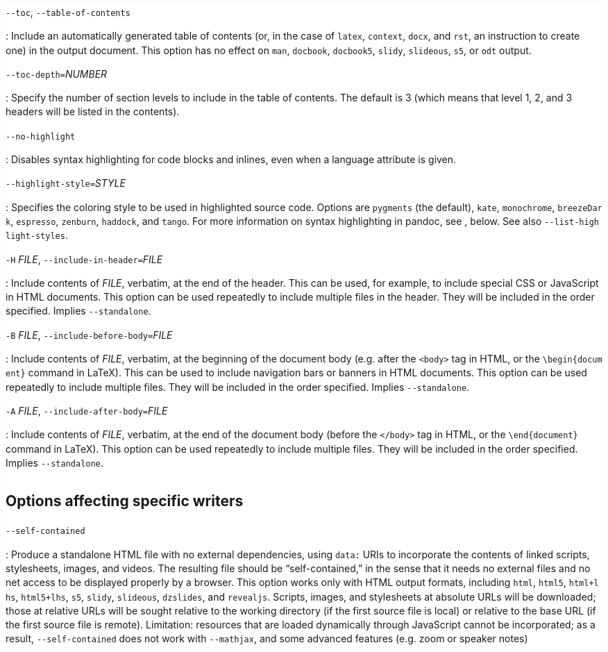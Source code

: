 `--toc`, `--table-of-contents`

:   Include an automatically generated table of contents (or, in the
    case of `latex`, `context`, `docx`, and `rst`, an instruction to
    create one) in the output document. This option has no effect on
    `man`, `docbook`, `docbook5`, `slidy`, `slideous`, `s5`, or `odt`
    output.

`--toc-depth=`*NUMBER*

:   Specify the number of section levels to include in the table of
    contents. The default is 3 (which means that level 1, 2, and 3
    headers will be listed in the contents).

`--no-highlight`

:   Disables syntax highlighting for code blocks and inlines, even when
    a language attribute is given.

`--highlight-style=`*STYLE*

:   Specifies the coloring style to be used in highlighted source code.
    Options are `pygments` (the default), `kate`, `monochrome`,
    `breezeDark`, `espresso`, `zenburn`, `haddock`, and `tango`. For
    more information on syntax highlighting in pandoc, see , below. See
    also `--list-highlight-styles`.

`-H` *FILE*, `--include-in-header=`*FILE*

:   Include contents of *FILE*, verbatim, at the end of the header. This
    can be used, for example, to include special CSS or JavaScript in
    HTML documents. This option can be used repeatedly to include
    multiple files in the header. They will be included in the order
    specified. Implies `--standalone`.

`-B` *FILE*, `--include-before-body=`*FILE*

:   Include contents of *FILE*, verbatim, at the beginning of the
    document body (e.g. after the `<body>` tag in HTML, or the
    `\begin{document}` command in LaTeX). This can be used to include
    navigation bars or banners in HTML documents. This option can be
    used repeatedly to include multiple files. They will be included in
    the order specified. Implies `--standalone`.

`-A` *FILE*, `--include-after-body=`*FILE*

:   Include contents of *FILE*, verbatim, at the end of the document
    body (before the `</body>` tag in HTML, or the `\end{document}`
    command in LaTeX). This option can be used repeatedly to include
    multiple files. They will be included in the order specified.
    Implies `--standalone`.

Options affecting specific writers
----------------------------------

`--self-contained`

:   Produce a standalone HTML file with no external dependencies, using
    `data:` URIs to incorporate the contents of linked scripts,
    stylesheets, images, and videos. The resulting file should be
    “self-contained,” in the sense that it needs no external files and
    no net access to be displayed properly by a browser. This option
    works only with HTML output formats, including `html`, `html5`,
    `html+lhs`, `html5+lhs`, `s5`, `slidy`, `slideous`, `dzslides`, and
    `revealjs`. Scripts, images, and stylesheets at absolute URLs will
    be downloaded; those at relative URLs will be sought relative to the
    working directory (if the first source file is local) or relative to
    the base URL (if the first source file is remote). Limitation:
    resources that are loaded dynamically through JavaScript cannot be
    incorporated; as a result, `--self-contained` does not work with
    `--mathjax`, and some advanced features (e.g. zoom or speaker notes)